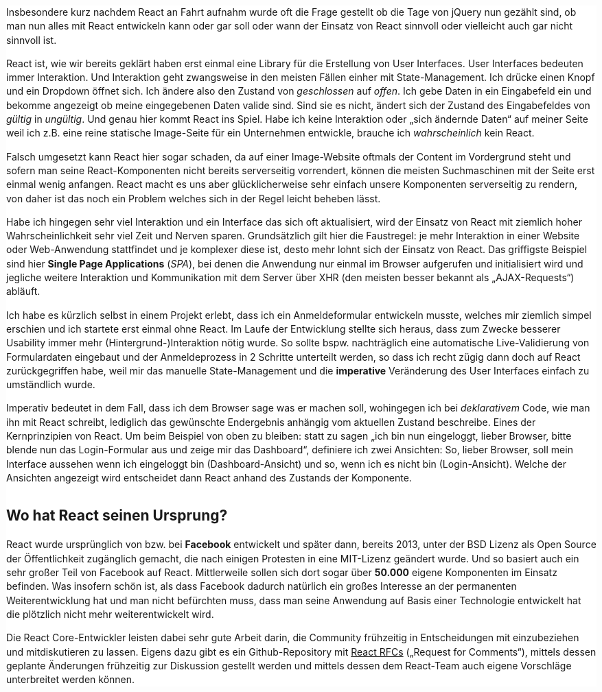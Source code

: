 Insbesondere kurz nachdem React an Fahrt aufnahm wurde oft die Frage gestellt ob die Tage von jQuery nun gezählt sind, ob man nun alles mit React entwickeln kann oder gar soll oder wann der Einsatz von React sinnvoll oder vielleicht auch gar nicht sinnvoll ist.

React ist, wie wir bereits geklärt haben erst einmal eine Library für die Erstellung von User Interfaces. User Interfaces bedeuten immer Interaktion. Und Interaktion geht zwangsweise in den meisten Fällen einher mit State-Management. Ich drücke einen Knopf und ein Dropdown öffnet sich. Ich ändere also den Zustand von _geschlossen_ auf _offen_. Ich gebe Daten in ein Eingabefeld ein und bekomme angezeigt ob meine eingegebenen Daten valide sind. Sind sie es nicht, ändert sich der Zustand des Eingabefeldes von _gültig_ in _ungültig_. Und genau hier kommt React ins Spiel. Habe ich keine Interaktion oder „sich ändernde Daten“ auf meiner Seite weil ich z.B. eine reine statische Image-Seite für ein Unternehmen entwickle, brauche ich _wahrscheinlich_ kein React.

Falsch umgesetzt kann React hier sogar schaden, da auf einer Image-Website oftmals der Content im Vordergrund steht und sofern man seine React-Komponenten nicht bereits serverseitig vorrendert, können die meisten Suchmaschinen mit der Seite erst einmal wenig anfangen. React macht es uns aber glücklicherweise sehr einfach unsere Komponenten serverseitig zu rendern, von daher ist das noch ein Problem welches sich in der Regel leicht beheben lässt.

Habe ich hingegen sehr viel Interaktion und ein Interface das sich oft aktualisiert, wird der Einsatz von React mit ziemlich hoher Wahrscheinlichkeit sehr viel Zeit und Nerven sparen. Grundsätzlich gilt hier die Faustregel: je mehr Interaktion in einer Website oder Web-Anwendung stattfindet und je komplexer diese ist, desto mehr lohnt sich der Einsatz von React. Das griffigste Beispiel sind hier **Single Page Applications** \(_SPA_\), bei denen die Anwendung nur einmal im Browser aufgerufen und initialisiert wird und jegliche weitere Interaktion und Kommunikation mit dem Server über XHR \(den meisten besser bekannt als „AJAX-Requests“\) abläuft.

Ich habe es kürzlich selbst in einem Projekt erlebt, dass ich ein Anmeldeformular entwickeln musste, welches mir ziemlich simpel erschien und ich startete erst einmal ohne React. Im Laufe der Entwicklung stellte sich heraus, dass zum Zwecke besserer Usability immer mehr \(Hintergrund-\)Interaktion nötig wurde. So sollte bspw. nachträglich eine automatische Live-Validierung von Formulardaten eingebaut und der Anmeldeprozess in 2 Schritte unterteilt werden, so dass ich recht zügig dann doch auf React zurückgegriffen habe, weil mir das manuelle State-Management und die **imperative** Veränderung des User Interfaces einfach zu umständlich wurde.

Imperativ bedeutet in dem Fall, dass ich dem Browser sage was er machen soll, wohingegen ich bei _deklarativem_ Code, wie man ihn mit React schreibt, lediglich das gewünschte Endergebnis anhängig vom aktuellen Zustand beschreibe. Eines der Kernprinzipien von React. Um beim Beispiel von oben zu bleiben: statt zu sagen „ich bin nun eingeloggt, lieber Browser, bitte blende nun das Login-Formular aus und zeige mir das Dashboard“, definiere ich zwei Ansichten: So, lieber Browser, soll mein Interface aussehen wenn ich eingeloggt bin \(Dashboard-Ansicht\) und so, wenn ich es nicht bin \(Login-Ansicht\). Welche der Ansichten angezeigt wird entscheidet dann React anhand des Zustands der Komponente.

## Wo hat React seinen Ursprung?

React wurde ursprünglich von bzw. bei **Facebook** entwickelt und später dann, bereits 2013, unter der BSD Lizenz als Open Source der Öffentlichkeit zugänglich gemacht, die nach einigen Protesten in eine MIT-Lizenz geändert wurde. Und so basiert auch ein sehr großer Teil von Facebook auf React. Mittlerweile sollen sich dort sogar über **50.000** eigene Komponenten im Einsatz befinden. Was insofern schön ist, als dass Facebook dadurch natürlich ein großes Interesse an der permanenten Weiterentwicklung hat und man nicht befürchten muss, dass man seine Anwendung auf Basis einer Technologie entwickelt hat die plötzlich nicht mehr weiterentwickelt wird.

Die React Core-Entwickler leisten dabei sehr gute Arbeit darin, die Community frühzeitig in Entscheidungen mit einzubeziehen und mitdiskutieren zu lassen. Eigens dazu gibt es ein Github-Repository mit [React RFCs](https://github.com/reactjs/rfcs) \(„Request for Comments“\), mittels dessen geplante Änderungen frühzeitig zur Diskussion gestellt werden und mittels dessen dem React-Team auch eigene Vorschläge unterbreitet werden können. 
